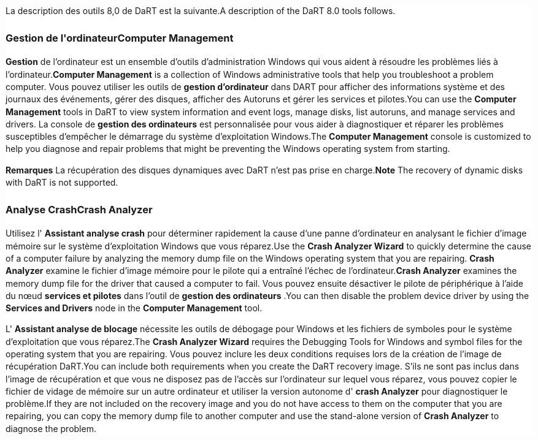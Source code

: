 
<span data-ttu-id="7f725-108">La description des outils 8,0 de DaRT est la suivante.</span><span class="sxs-lookup"><span data-stu-id="7f725-108">A description of the DaRT 8.0 tools follows.</span></span>

### <span data-ttu-id="7f725-109">Gestion de l'ordinateur</span><span class="sxs-lookup"><span data-stu-id="7f725-109">Computer Management</span></span>

<span data-ttu-id="7f725-110">**Gestion** de l’ordinateur est un ensemble d’outils d’administration Windows qui vous aident à résoudre les problèmes liés à l’ordinateur.</span><span class="sxs-lookup"><span data-stu-id="7f725-110">**Computer Management** is a collection of Windows administrative tools that help you troubleshoot a problem computer.</span></span> <span data-ttu-id="7f725-111">Vous pouvez utiliser les outils de **gestion d’ordinateur** dans DART pour afficher des informations système et des journaux des événements, gérer des disques, afficher des Autoruns et gérer les services et pilotes.</span><span class="sxs-lookup"><span data-stu-id="7f725-111">You can use the **Computer Management** tools in DaRT to view system information and event logs, manage disks, list autoruns, and manage services and drivers.</span></span> <span data-ttu-id="7f725-112">La console de **gestion des ordinateurs** est personnalisée pour vous aider à diagnostiquer et réparer les problèmes susceptibles d’empêcher le démarrage du système d’exploitation Windows.</span><span class="sxs-lookup"><span data-stu-id="7f725-112">The **Computer Management** console is customized to help you diagnose and repair problems that might be preventing the Windows operating system from starting.</span></span>

<span data-ttu-id="7f725-113">**Remarques**  La récupération des disques dynamiques avec DaRT n’est pas prise en charge.</span><span class="sxs-lookup"><span data-stu-id="7f725-113">**Note** The recovery of dynamic disks with DaRT is not supported.</span></span>

 

### <span data-ttu-id="7f725-114">Analyse Crash</span><span class="sxs-lookup"><span data-stu-id="7f725-114">Crash Analyzer</span></span>

<span data-ttu-id="7f725-115">Utilisez l' **Assistant analyse crash** pour déterminer rapidement la cause d’une panne d’ordinateur en analysant le fichier d’image mémoire sur le système d’exploitation Windows que vous réparez.</span><span class="sxs-lookup"><span data-stu-id="7f725-115">Use the **Crash Analyzer Wizard** to quickly determine the cause of a computer failure by analyzing the memory dump file on the Windows operating system that you are repairing.</span></span> <span data-ttu-id="7f725-116">**Crash Analyzer** examine le fichier d’image mémoire pour le pilote qui a entraîné l’échec de l’ordinateur.</span><span class="sxs-lookup"><span data-stu-id="7f725-116">**Crash Analyzer** examines the memory dump file for the driver that caused a computer to fail.</span></span> <span data-ttu-id="7f725-117">Vous pouvez ensuite désactiver le pilote de périphérique à l’aide du nœud **services et pilotes** dans l’outil de **gestion des ordinateurs** .</span><span class="sxs-lookup"><span data-stu-id="7f725-117">You can then disable the problem device driver by using the **Services and Drivers** node in the **Computer Management** tool.</span></span>

<span data-ttu-id="7f725-118">L' **Assistant analyse de blocage** nécessite les outils de débogage pour Windows et les fichiers de symboles pour le système d’exploitation que vous réparez.</span><span class="sxs-lookup"><span data-stu-id="7f725-118">The **Crash Analyzer Wizard** requires the Debugging Tools for Windows and symbol files for the operating system that you are repairing.</span></span> <span data-ttu-id="7f725-119">Vous pouvez inclure les deux conditions requises lors de la création de l’image de récupération DaRT.</span><span class="sxs-lookup"><span data-stu-id="7f725-119">You can include both requirements when you create the DaRT recovery image.</span></span> <span data-ttu-id="7f725-120">S’ils ne sont pas inclus dans l’image de récupération et que vous ne disposez pas de l’accès sur l’ordinateur sur lequel vous réparez, vous pouvez copier le fichier de vidage de mémoire sur un autre ordinateur et utiliser la version autonome d' **crash Analyzer** pour diagnostiquer le problème.</span><span class="sxs-lookup"><span data-stu-id="7f725-120">If they are not included on the recovery image and you do not have access to them on the computer that you are repairing, you can copy the memory dump file to another computer and use the stand-alone version of **Crash Analyzer** to diagnose the problem.</span></span>
